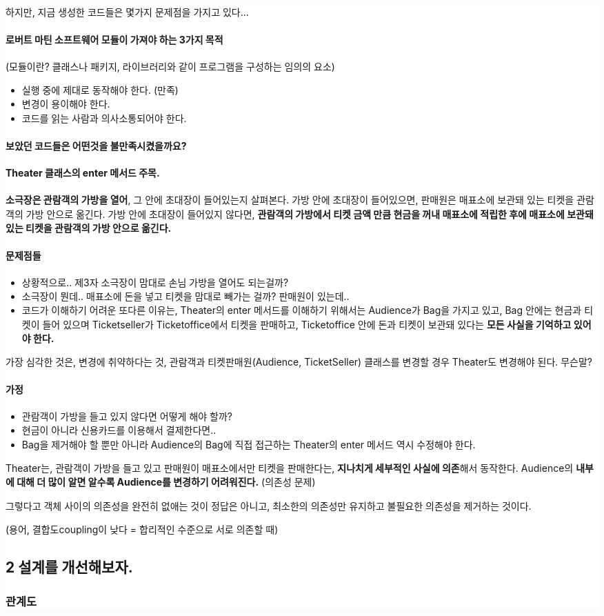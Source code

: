 하지만, 지금 생성한 코드들은 몇가지 문제점을 가지고 있다...

#### 로버트 마틴 소프트웨어 모듈이 가져야 하는 3가지 목적

\(모듈이란? 클래스나 패키지, 라이브러리와 같이 프로그램을 구성하는 임의의 요소\)

* 실행 중에 제대로 동작해야 한다. \(만족\)
* 변경이 용이해야 한다. 
* 코드를 읽는 사람과 의사소통되어야 한다.

#### 보았던 코드들은 어떤것을 불만족시켰을까요? 

#### Theater 클래스의 enter 메서드 주목.

**소극장은 관람객의 가방을 열어**, 그 안에 초대장이 들어있는지 살펴본다. 가방 안에 초대장이 들어있으면, 판매원은 매표소에 보관돼 있는 티켓을 관람객의 가방 안으로 옮긴다. 가방 안에 초대장이 들어있지 않다면, **관람객의 가방에서 티켓 금액 만큼 현금을 꺼내 매표소에 적립한 후에 매표소에 보관돼 있는 티켓을 관람객의 가방 안으로 옮긴다.**

#### 문제점들

* 상황적으로.. 제3자 소극장이 맘대로 손님 가방을 열어도 되는걸까?
* 소극장이 뭔데.. 매표소에 돈을 넣고 티켓을 맘대로 빼가는 걸까? 판매원이 있는데..
* 코드가 이해하기 어려운 또다른 이유는, Theater의 enter 메서드를 이해하기 위해서는 Audience가 Bag을 가지고 있고, Bag 안에는 현금과 티켓이 들어 있으며 Ticketseller가 Ticketoffice에서 티켓을 판매하고, Ticketoffice 안에 돈과 티켓이 보관돼 있다는 **모든 사실을 기억하고 있어야 한다.**

가장 심각한 것은, 변경에 취약하다는 것, 관람객과 티켓판매원\(Audience, TicketSeller\) 클래스를 변경할 경우 Theater도 변경해야 된다. 무슨말?

#### 가정

* 관람객이 가방을 들고 있지 않다면 어떻게 해야 할까? 
* 현금이 아니라 신용카드를 이용해서 결제한다면..
* Bag을 제거해야 할 뿐만 아니라 Audience의 Bag에 직접 접근하는 Theater의 enter 메서드 역시 수정해야 한다.

Theater는, 관람객이 가방을 들고 있고 판매원이 매표소에서만 티켓을 판매한다는, **지나치게 세부적인 사실에 의존**해서 동작한다. Audience의 **내부에 대해 더 많이 알면 알수록 Audience를 변경하기 어려워진다.** \(의존성 문제\)

그렇다고 객체 사이의 의존성을 완전히 없애는 것이 정답은 아니고, 최소한의 의존성만 유지하고 불필요한 의존성을 제거하는 것이다.

\(용어, 결합도coupling이 낮다 = 합리적인 수준으로 서로 의존할 때\)



## 2 설계를 개선해보자.

### 관계도
